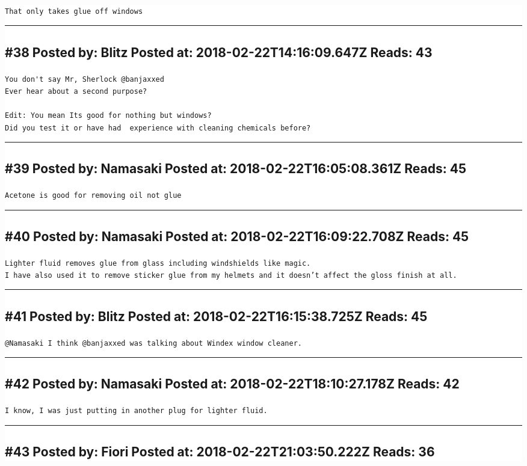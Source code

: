 ```
That only takes glue off windows
```

---
## \#38 Posted by: Blitz Posted at: 2018-02-22T14:16:09.647Z Reads: 43

```
You don't say Mr, Sherlock @banjaxxed
Ever hear about a second purpose?

Edit: You mean Its good for nothing but windows? 
Did you test it or have had  experience with cleaning chemicals before?
```

---
## \#39 Posted by: Namasaki Posted at: 2018-02-22T16:05:08.361Z Reads: 45

```
Acetone is good for removing oil not glue
```

---
## \#40 Posted by: Namasaki Posted at: 2018-02-22T16:09:22.708Z Reads: 45

```
Lighter fluid removes glue from glass including windshields like magic. 
I have also used it to remove sticker glue from my helmets and it doesn’t affect the gloss finish at all.
```

---
## \#41 Posted by: Blitz Posted at: 2018-02-22T16:15:38.725Z Reads: 45

```
@Namasaki I think @banjaxxed was talking about Windex window cleaner.
```

---
## \#42 Posted by: Namasaki Posted at: 2018-02-22T18:10:27.178Z Reads: 42

```
I know, I was just putting in another plug for lighter fluid.
```

---
## \#43 Posted by: Fiori Posted at: 2018-02-22T21:03:50.222Z Reads: 36
